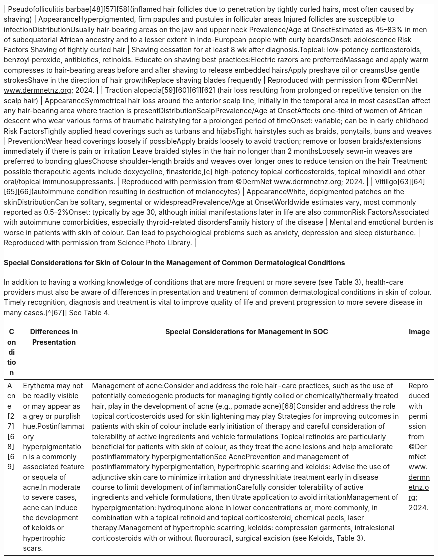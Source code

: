 | Pseudofolliculitis barbae​[48]​[57]​[58](inflamed hair follicles due to penetration by tightly curled hairs, most often caused by shaving) | AppearanceHyperpigmented, firm papules and pustules in follicular areas Injured follicles are susceptible to infectionDistributionUsually hair-bearing areas on the jaw and upper neck Prevalence/Age at OnsetEstimated as 45–83% in men of subequatorial African ancestry and to a lesser extent in Indo-European people with curly beardsOnset: adolescence Risk Factors Shaving of tightly curled hair | Shaving cessation for at least 8 wk after diagnosis.Topical: low-potency corticosteroids, benzoyl peroxide, antibiotics, retinoids. Educate on shaving best practices:Electric razors are preferredMassage and apply warm compresses to hair-bearing areas before and after shaving to release embedded hairsApply preshave oil or creamsUse gentle strokesShave in the direction of hair growthReplace shaving blades frequently | Reproduced with permission from ©DermNet www.dermnetnz.org; 2024. |
| Traction alopecia​[59]​[60]​[61]​[62] (hair loss resulting from prolonged or repetitive tension on the scalp hair) | AppearanceSymmetrical hair loss around the anterior scalp line, initially in the temporal area in most casesCan affect any hair-bearing area where traction is presentDistributionScalpPrevalence/Age at OnsetAffects one-third of women of African descent who wear various forms of traumatic hairstyling for a prolonged period of timeOnset: variable; can be in early childhood Risk FactorsTightly applied head coverings such as turbans and hijabsTight hairstyles such as braids, ponytails, buns and weaves | Prevention:Wear head coverings loosely if possibleApply braids loosely to avoid traction; remove or loosen braids/extensions immediately if there is pain or irritation Leave braided styles in the hair no longer than 2 monthsLoosely sewn-in weaves are preferred to bonding gluesChoose shoulder-length braids and weaves over longer ones to reduce tension on the hair Treatment: possible therapeutic agents include doxycycline, finasteride,​[c] high-potency topical corticosteroids, topical minoxidil and other oral/topical immunosuppressants. | Reproduced with permission from ©DermNet www.dermnetnz.org; 2024. |
| Vitiligo​[63]​[64]​[65]​[66](autoimmune condition resulting in destruction of melanocytes) | AppearanceWhite, depigmented patches on the skinDistributionCan be solitary, segmental or widespreadPrevalence/Age at OnsetWorldwide estimates vary, most commonly reported as 0.5–2%Onset: typically by age 30, although initial manifestations later in life are also commonRisk FactorsAssociated with autoimmune comorbidities, especially thyroid-related disordersFamily history of the disease | Mental and emotional burden is worse in patients with skin of colour. Can lead to psychological problems such as anxiety, depression and sleep disturbance. | Reproduced with permission from Science Photo Library. |


#### Special Considerations for Skin of Colour in the Management of Common Dermatological Conditions

In addition to having a working knowledge of conditions that are more frequent or more severe (see Table 3), health-care providers must also be aware of differences in presentation and treatment of common dermatological conditions in skin of colour. Timely recognition, diagnosis and treatment is vital to improve quality of life and prevent progression to more severe disease in many cases.​[^[67]] See Table 4.

| Condition | Differences in Presentation | Special Considerations for Management in SOC | Image |
| --- | --- | --- | --- |
| Acne​[27]​[68]​[69] | Erythema may not be readily visible or may appear as a grey or purplish hue.Postinflammatory hyperpigmentation is a commonly associated feature or sequela of acne.In moderate to severe cases, acne can induce the development of keloids or hypertrophic scars. | Management of acne:Consider and address the role hair-care practices, such as the use of potentially comedogenic products for managing tightly coiled or chemically/thermally treated hair, play in the development of acne (e.g., pomade acne)​[68]Consider and address the role topical corticosteroids used for skin lightening may play Strategies for improving outcomes in patients with skin of colour include early initiation of therapy and careful consideration of tolerability of active ingredients and vehicle formulations Topical retinoids are particularly beneficial for patients with skin of colour, as they treat the acne lesions and help ameliorate postinflammatory hyperpigmentationSee AcnePrevention and management of postinflammatory hyperpigmentation, hypertrophic scarring and keloids: Advise the use of adjunctive skin care to minimize irritation and drynessInitiate treatment early in disease course to limit development of inflammationCarefully consider tolerability of active ingredients and vehicle formulations, then titrate application to avoid irritationManagement of hyperpigmentation: hydroquinone alone in lower concentrations or, more commonly, in combination with a topical retinoid and topical corticosteroid, chemical peels, laser therapy.Management of hypertrophic scarring, keloids: compression garments, intralesional corticosteroids with or without fluorouracil, surgical excision (see Keloids, Table 3). | Reproduced with permission from ©DermNet www.dermnetnz.org; 2024. |